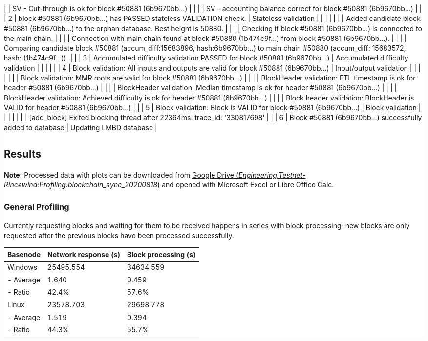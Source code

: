|            | SV - Cut-through is ok for block #50881 (6b9670bb...)        |                                   |
|            | SV - accounting balance correct for block #50881 (6b9670bb...) |                                   |
| 2          | block #50881 (6b9670bb...) has PASSED stateless VALIDATION check. | Stateless validation              |
|            |                                                              |                                   |
|            | Added candidate block #50881 (6b9670bb...) to the orphan database. Best  height is 50880. |                                   |
|            | Checking if block #50881 (6b9670bb...) is connected to the main chain. |                                   |
|            | Connection with main chain found at block #50880 (1b474c9f...) from block  #50881 (6b9670bb...). |                                   |
|            | Comparing candidate block #50881  (accum_diff:15683896, hash:6b9670bb...) to main chain #50880       (accum_diff: 15683572, hash:  (1b474c9f...)). |                                   |
| 3          | Accumulated difficulty validation PASSED for block #50881 (6b9670bb...) | Accumulated difficulty validation |
|            |                                                              |                                   |
| 4          | Block validation: All inputs and outputs are valid for block #50881  (6b9670bb...) | Input/output validation           |
|            |                                                              |                                   |
|            | Block validation: MMR roots are valid for block #50881 (6b9670bb...) |                                   |
|            | BlockHeader validation: FTL timestamp is ok for header #50881  (6b9670bb...) |                                   |
|            | BlockHeader validation: Median timestamp is ok for header #50881  (6b9670bb...) |                                   |
|            | BlockHeader validation: Achieved difficulty is ok for header #50881  (6b9670bb...) |                                   |
|            | Block header validation: BlockHeader is VALID for header #50881  (6b9670bb...) |                                   |
| 5          | Block validation: Block is VALID for block #50881 (6b9670bb...) | Block validation                  |
|            |                                                              |                                   |
|            | [add_block] Exited blocking thread after 22364ms. trace_id: '330817698' |                                   |
| 6          | Block #50881 (6b9670bb...) successfully added to database    | Updating LMBD database            |

## Results

**Note:** Processed data with plots can be downloaded from [Google Drive (_Engineering:Testnet-Rincewind:Profiling:blockchain_sync_20200818_)](https://drive.google.com/drive/folders/1tTkM_8QjIS08-ZmbV9kQrDExno28MW4V) and opened with Microsoft Excel or Libre Office Calc.

### General Profiling

Currently requesting blocks and waiting for them to be received happens in series with block processing; new blocks are only requested after the previous blocks have been processed successfully.

| Basenode  | Network response  (s) | Block processing  (s) |
| --------- | --------------------- | --------------------- |
| Windows   | 25495.554             | 34634.559             |
| - Average | 1.640                 | 0.459                 |
| - Ratio   | 42.4%                 | 57.6%                 |
| Linux     | 23578.703             | 29698.778             |
| - Average | 1.519                 | 0.394                 |
| - Ratio   | 44.3%                 | 55.7%                 |
